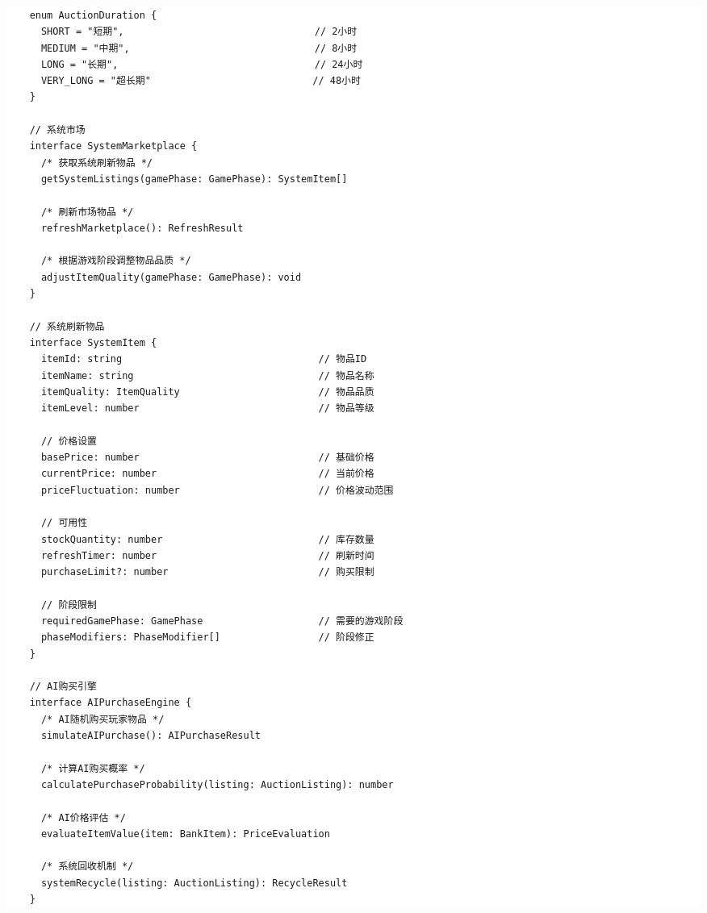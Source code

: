 		enum AuctionDuration {
		  SHORT = "短期",                                 // 2小时
		  MEDIUM = "中期",                                // 8小时
		  LONG = "长期",                                  // 24小时
		  VERY_LONG = "超长期"                            // 48小时
		}
		
		// 系统市场
		interface SystemMarketplace {
		  /* 获取系统刷新物品 */
		  getSystemListings(gamePhase: GamePhase): SystemItem[]
		  
		  /* 刷新市场物品 */
		  refreshMarketplace(): RefreshResult
		  
		  /* 根据游戏阶段调整物品品质 */
		  adjustItemQuality(gamePhase: GamePhase): void
		}
		
		// 系统刷新物品
		interface SystemItem {
		  itemId: string                                  // 物品ID
		  itemName: string                                // 物品名称
		  itemQuality: ItemQuality                        // 物品品质
		  itemLevel: number                               // 物品等级
		  
		  // 价格设置
		  basePrice: number                               // 基础价格
		  currentPrice: number                            // 当前价格
		  priceFluctuation: number                        // 价格波动范围
		  
		  // 可用性
		  stockQuantity: number                           // 库存数量
		  refreshTimer: number                            // 刷新时间
		  purchaseLimit?: number                          // 购买限制
		  
		  // 阶段限制
		  requiredGamePhase: GamePhase                    // 需要的游戏阶段
		  phaseModifiers: PhaseModifier[]                 // 阶段修正
		}
		
		// AI购买引擎
		interface AIPurchaseEngine {
		  /* AI随机购买玩家物品 */
		  simulateAIPurchase(): AIPurchaseResult
		  
		  /* 计算AI购买概率 */
		  calculatePurchaseProbability(listing: AuctionListing): number
		  
		  /* AI价格评估 */
		  evaluateItemValue(item: BankItem): PriceEvaluation
		  
		  /* 系统回收机制 */
		  systemRecycle(listing: AuctionListing): RecycleResult
		}
		